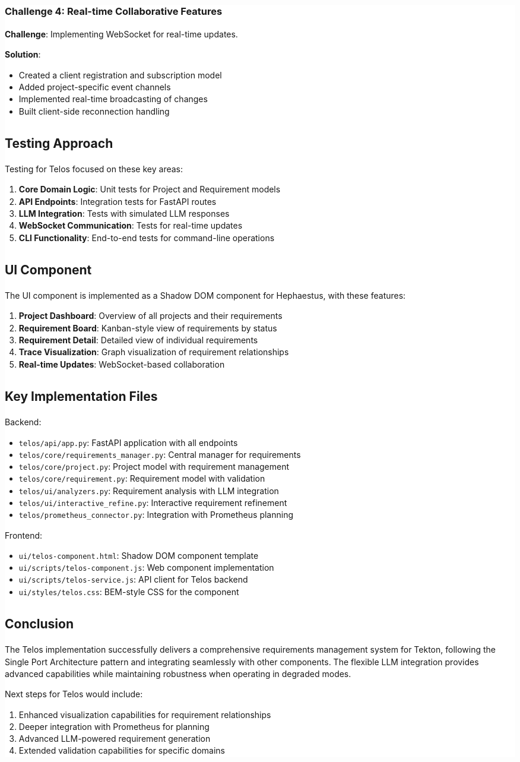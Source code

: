 ### Challenge 4: Real-time Collaborative Features

**Challenge**: Implementing WebSocket for real-time updates.

**Solution**:
- Created a client registration and subscription model
- Added project-specific event channels
- Implemented real-time broadcasting of changes
- Built client-side reconnection handling

## Testing Approach

Testing for Telos focused on these key areas:

1. **Core Domain Logic**: Unit tests for Project and Requirement models
2. **API Endpoints**: Integration tests for FastAPI routes
3. **LLM Integration**: Tests with simulated LLM responses
4. **WebSocket Communication**: Tests for real-time updates
5. **CLI Functionality**: End-to-end tests for command-line operations

## UI Component

The UI component is implemented as a Shadow DOM component for Hephaestus, with these features:

1. **Project Dashboard**: Overview of all projects and their requirements
2. **Requirement Board**: Kanban-style view of requirements by status
3. **Requirement Detail**: Detailed view of individual requirements
4. **Trace Visualization**: Graph visualization of requirement relationships
5. **Real-time Updates**: WebSocket-based collaboration

## Key Implementation Files

Backend:
- `telos/api/app.py`: FastAPI application with all endpoints
- `telos/core/requirements_manager.py`: Central manager for requirements
- `telos/core/project.py`: Project model with requirement management
- `telos/core/requirement.py`: Requirement model with validation
- `telos/ui/analyzers.py`: Requirement analysis with LLM integration
- `telos/ui/interactive_refine.py`: Interactive requirement refinement
- `telos/prometheus_connector.py`: Integration with Prometheus planning

Frontend:
- `ui/telos-component.html`: Shadow DOM component template
- `ui/scripts/telos-component.js`: Web component implementation
- `ui/scripts/telos-service.js`: API client for Telos backend
- `ui/styles/telos.css`: BEM-style CSS for the component

## Conclusion

The Telos implementation successfully delivers a comprehensive requirements management system for Tekton, following the Single Port Architecture pattern and integrating seamlessly with other components. The flexible LLM integration provides advanced capabilities while maintaining robustness when operating in degraded modes.

Next steps for Telos would include:
1. Enhanced visualization capabilities for requirement relationships
2. Deeper integration with Prometheus for planning
3. Advanced LLM-powered requirement generation
4. Extended validation capabilities for specific domains